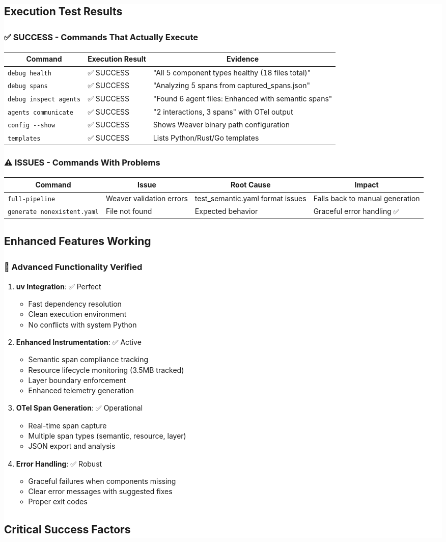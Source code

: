 ## Execution Test Results

### ✅ SUCCESS - Commands That Actually Execute

| Command | Execution Result | Evidence |
|---------|------------------|----------|
| `debug health` | ✅ SUCCESS | "All 5 component types healthy (18 files total)" |
| `debug spans` | ✅ SUCCESS | "Analyzing 5 spans from captured_spans.json" |
| `debug inspect agents` | ✅ SUCCESS | "Found 6 agent files: Enhanced with semantic spans" |
| `agents communicate` | ✅ SUCCESS | "2 interactions, 3 spans" with OTel output |
| `config --show` | ✅ SUCCESS | Shows Weaver binary path configuration |
| `templates` | ✅ SUCCESS | Lists Python/Rust/Go templates |

### ⚠️ ISSUES - Commands With Problems

| Command | Issue | Root Cause | Impact |
|---------|-------|------------|--------|
| `full-pipeline` | Weaver validation errors | test_semantic.yaml format issues | Falls back to manual generation |
| `generate nonexistent.yaml` | File not found | Expected behavior | Graceful error handling ✅ |

## Enhanced Features Working

### 🎯 Advanced Functionality Verified

1. **uv Integration**: ✅ Perfect
   - Fast dependency resolution
   - Clean execution environment
   - No conflicts with system Python

2. **Enhanced Instrumentation**: ✅ Active
   - Semantic span compliance tracking
   - Resource lifecycle monitoring (3.5MB tracked)
   - Layer boundary enforcement
   - Enhanced telemetry generation

3. **OTel Span Generation**: ✅ Operational
   - Real-time span capture
   - Multiple span types (semantic, resource, layer)
   - JSON export and analysis

4. **Error Handling**: ✅ Robust
   - Graceful failures when components missing
   - Clear error messages with suggested fixes
   - Proper exit codes

## Critical Success Factors

